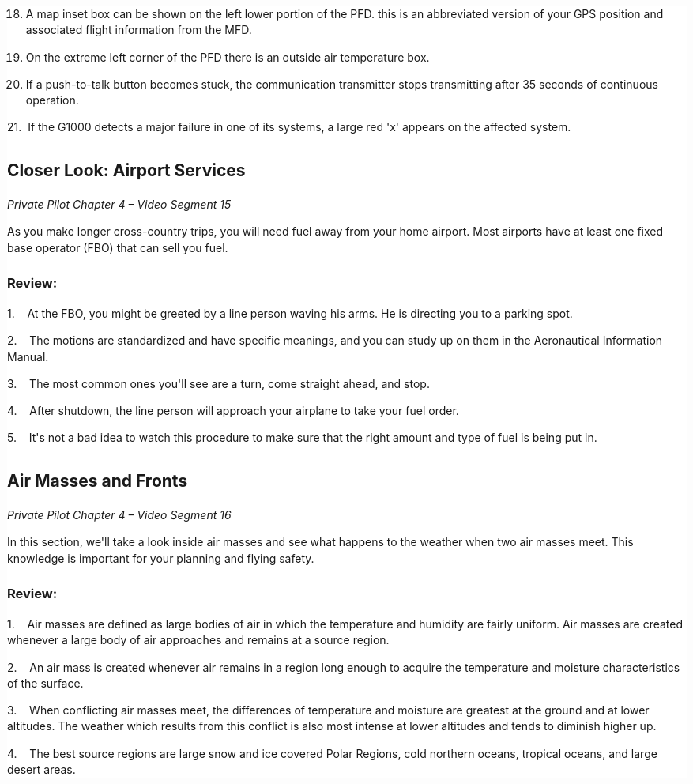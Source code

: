 18. A map inset box can be shown on the left lower portion of the PFD. this is an abbreviated version of your GPS position and associated flight information from the MFD.

19. On the extreme left corner of the PFD there is an outside air temperature box.

20. If a push-to-talk button becomes stuck, the communication transmitter stops transmitting after 35 seconds of continuous operation.

21.  If the G1000 detects a major failure in one of its systems, a large red 'x' appears on the affected system.

  

## Closer Look: Airport Services

_Private Pilot Chapter 4 – Video Segment 15_

As you make longer cross-country trips, you will need fuel away from your home airport. Most airports have at least one fixed base operator (FBO) that can sell you fuel.

### Review:

1.    At the FBO, you might be greeted by a line person waving his arms. He is directing you to a parking spot.

2.    The motions are standardized and have specific meanings, and you can study up on them in the Aeronautical Information Manual.

3.    The most common ones you'll see are a turn, come straight ahead, and stop.

4.    After shutdown, the line person will approach your airplane to take your fuel order.

5.    It's not a bad idea to watch this procedure to make sure that the right amount and type of fuel is being put in.

  

## Air Masses and Fronts

_Private Pilot Chapter 4 – Video Segment 16_

In this section, we'll take a look inside air masses and see what happens to the weather when two air masses meet. This knowledge is important for your planning and flying safety.

### Review:

1.    Air masses are defined as large bodies of air in which the temperature and humidity are fairly uniform. Air masses are created whenever a large body of air approaches and remains at a source region.

2.    An air mass is created whenever air remains in a region long enough to acquire the temperature and moisture characteristics of the surface.

3.    When conflicting air masses meet, the differences of temperature and moisture are greatest at the ground and at lower altitudes. The weather which results from this conflict is also most intense at lower altitudes and tends to diminish higher up.

4.    The best source regions are large snow and ice covered Polar Regions, cold northern oceans, tropical oceans, and large desert areas.

